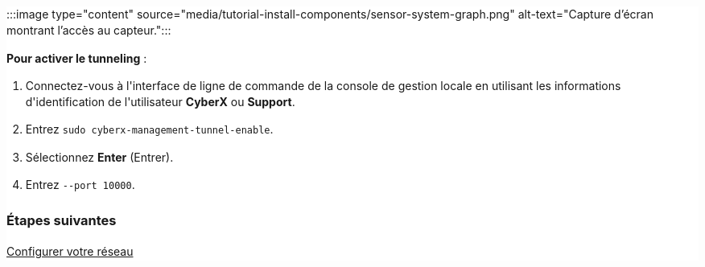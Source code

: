 :::image type="content" source="media/tutorial-install-components/sensor-system-graph.png" alt-text="Capture d’écran montrant l’accès au capteur.":::

**Pour activer le tunneling** :

1. Connectez-vous à l'interface de ligne de commande de la console de gestion locale en utilisant les informations d'identification de l'utilisateur **CyberX** ou **Support**.

1. Entrez `sudo cyberx-management-tunnel-enable`.

1. Sélectionnez **Enter** (Entrer).

1. Entrez `--port 10000`.

### <a name="next-steps"></a>Étapes suivantes

[Configurer votre réseau](how-to-set-up-your-network.md)
